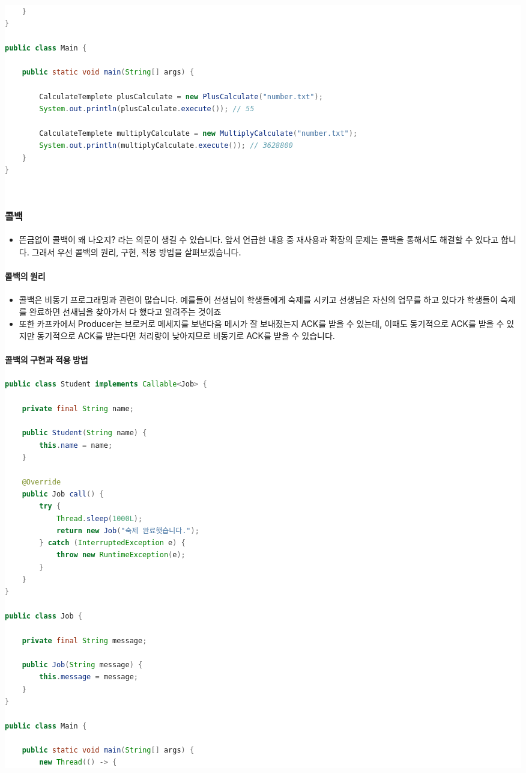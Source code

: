 ```java
    }
}

public class Main {

    public static void main(String[] args) {

        CalculateTemplete plusCalculate = new PlusCalculate("number.txt");
        System.out.println(plusCalculate.execute()); // 55

        CalculateTemplete multiplyCalculate = new MultiplyCalculate("number.txt");
        System.out.println(multiplyCalculate.execute()); // 3628800
    }
}
```

<br>

### 콜백 

- 뜬금없이 콜백이 왜 나오지? 라는 의문이 생길 수 있습니다. 앞서 언급한 내용 중 재사용과 확장의 문제는 콜백을 통해서도 해결할 수 있다고 합니다. 그래서 우선 콜백의 원리, 구현, 적용 방법을 살펴보겠습니다.

#### 콜백의 원리

- 콜백은 비동기 프로그래밍과 관련이 많습니다. 예를들어 선생님이 학생들에게 숙제를 시키고 선생님은 자신의 업무를 하고 있다가 학생들이 숙제를 완료하면 선새님을 찾아가서 다 했다고 알려주는 것이죠
- 또한 카프카에서 Producer는 브로커로 메세지를 보낸다음 메시가 잘 보내졌는지 ACK를 받을 수 있는데, 이때도 동기적으로 ACK를 받을 수 있지만 동기적으로 ACK를 받는다면 처리량이 낮아지므로 비동기로 ACK를 받을 수 있습니다.

#### 콜백의 구현과 적용 방법

```java
public class Student implements Callable<Job> {

    private final String name;

    public Student(String name) {
        this.name = name;
    }

    @Override
    public Job call() {
        try {
            Thread.sleep(1000L);
            return new Job("숙제 완료햇습니다.");
        } catch (InterruptedException e) {
            throw new RuntimeException(e);
        }
    }
}

public class Job {

    private final String message;

    public Job(String message) {
        this.message = message;
    }
}

public class Main {

    public static void main(String[] args) {
        new Thread(() -> {
```